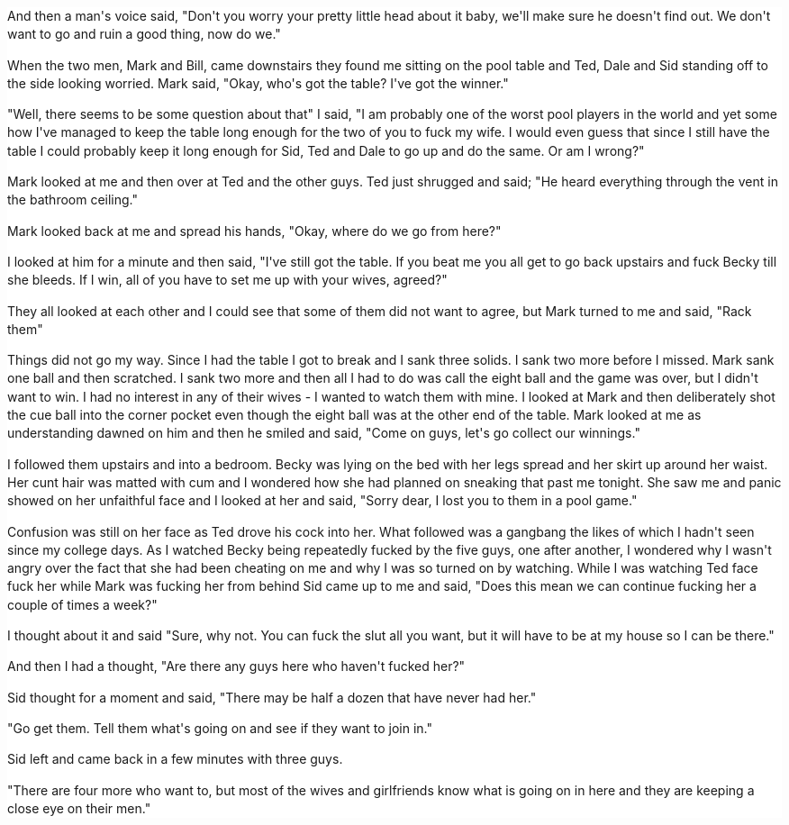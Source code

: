  And then a man's voice said, "Don't you worry your pretty little head about it baby, we'll make sure he doesn't find out. We don't want to go and ruin a good thing, now do we." 

 When the two men, Mark and Bill, came downstairs they found me sitting on the pool table and Ted, Dale and Sid standing off to the side looking worried. Mark said, "Okay, who's got the table? I've got the winner." 

 "Well, there seems to be some question about that" I said, "I am probably one of the worst pool players in the world and yet some how I've managed to keep the table long enough for the two of you to fuck my wife. I would even guess that since I still have the table I could probably keep it long enough for Sid, Ted and Dale to go up and do the same. Or am I wrong?" 

 Mark looked at me and then over at Ted and the other guys. Ted just shrugged and said; "He heard everything through the vent in the bathroom ceiling." 

 Mark looked back at me and spread his hands, "Okay, where do we go from here?" 

 I looked at him for a minute and then said, "I've still got the table. If you beat me you all get to go back upstairs and fuck Becky till she bleeds. If I win, all of you have to set me up with your wives, agreed?" 

 They all looked at each other and I could see that some of them did not want to agree, but Mark turned to me and said, "Rack them" 

 Things did not go my way. Since I had the table I got to break and I sank three solids. I sank two more before I missed. Mark sank one ball and then scratched. I sank two more and then all I had to do was call the eight ball and the game was over, but I didn't want to win. I had no interest in any of their wives - I wanted to watch them with mine. I looked at Mark and then deliberately shot the cue ball into the corner pocket even though the eight ball was at the other end of the table. Mark looked at me as understanding dawned on him and then he smiled and said, "Come on guys, let's go collect our winnings." 

 I followed them upstairs and into a bedroom. Becky was lying on the bed with her legs spread and her skirt up around her waist. Her cunt hair was matted with cum and I wondered how she had planned on sneaking that past me tonight. She saw me and panic showed on her unfaithful face and I looked at her and said, "Sorry dear, I lost you to them in a pool game." 

 Confusion was still on her face as Ted drove his cock into her. What followed was a gangbang the likes of which I hadn't seen since my college days. As I watched Becky being repeatedly fucked by the five guys, one after another, I wondered why I wasn't angry over the fact that she had been cheating on me and why I was so turned on by watching. While I was watching Ted face fuck her while Mark was fucking her from behind Sid came up to me and said, "Does this mean we can continue fucking her a couple of times a week?" 

 I thought about it and said "Sure, why not. You can fuck the slut all you want, but it will have to be at my house so I can be there." 

 And then I had a thought, "Are there any guys here who haven't fucked her?" 

 Sid thought for a moment and said, "There may be half a dozen that have never had her." 

 "Go get them. Tell them what's going on and see if they want to join in." 

 Sid left and came back in a few minutes with three guys. 

 "There are four more who want to, but most of the wives and girlfriends know what is going on in here and they are keeping a close eye on their men." 
